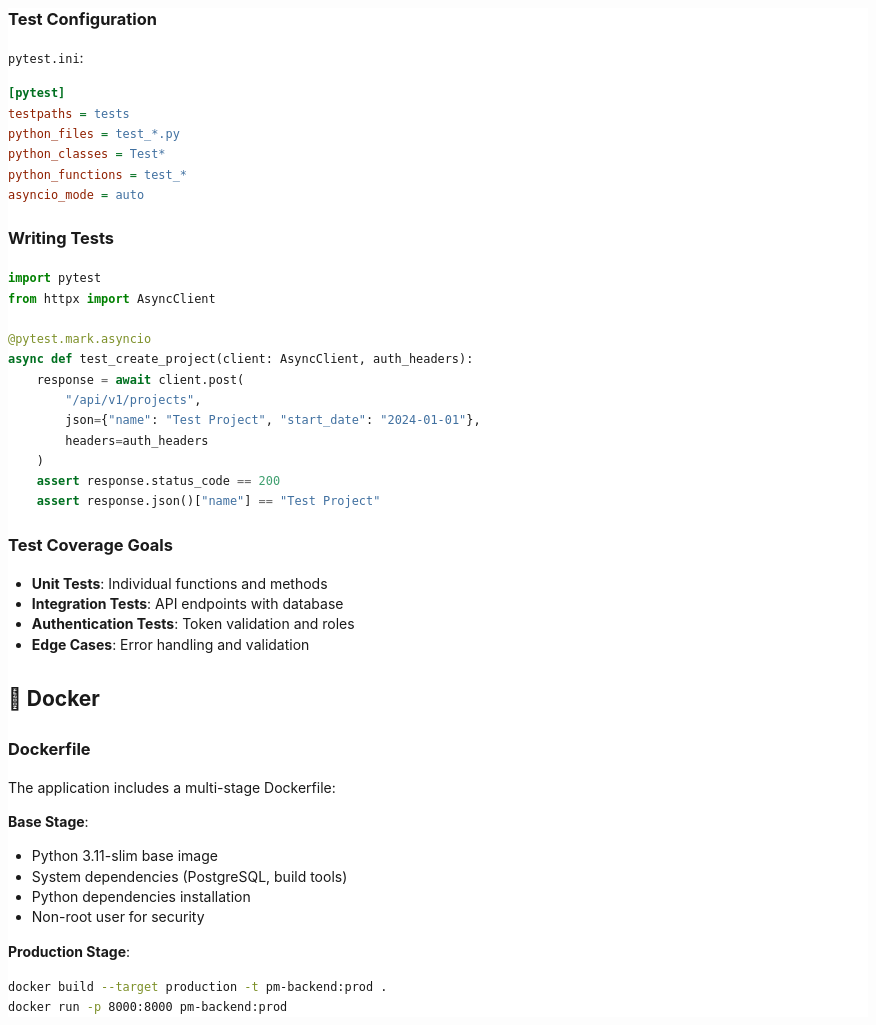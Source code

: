 ### Test Configuration

`pytest.ini`:
```ini
[pytest]
testpaths = tests
python_files = test_*.py
python_classes = Test*
python_functions = test_*
asyncio_mode = auto
```

### Writing Tests

```python
import pytest
from httpx import AsyncClient

@pytest.mark.asyncio
async def test_create_project(client: AsyncClient, auth_headers):
    response = await client.post(
        "/api/v1/projects",
        json={"name": "Test Project", "start_date": "2024-01-01"},
        headers=auth_headers
    )
    assert response.status_code == 200
    assert response.json()["name"] == "Test Project"
```

### Test Coverage Goals

- **Unit Tests**: Individual functions and methods
- **Integration Tests**: API endpoints with database
- **Authentication Tests**: Token validation and roles
- **Edge Cases**: Error handling and validation

## 🐳 Docker

### Dockerfile

The application includes a multi-stage Dockerfile:

**Base Stage**:
- Python 3.11-slim base image
- System dependencies (PostgreSQL, build tools)
- Python dependencies installation
- Non-root user for security

**Production Stage**:
```bash
docker build --target production -t pm-backend:prod .
docker run -p 8000:8000 pm-backend:prod
```
